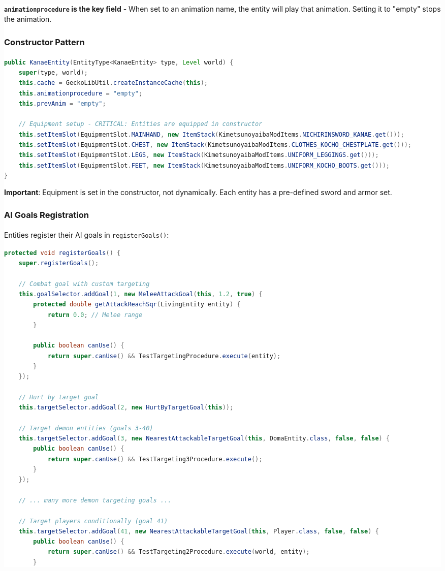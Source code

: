 **`animationprocedure` is the key field** - When set to an animation name, the entity will play that animation. Setting it to "empty" stops the animation.

### Constructor Pattern

```java
public KanaeEntity(EntityType<KanaeEntity> type, Level world) {
    super(type, world);
    this.cache = GeckoLibUtil.createInstanceCache(this);
    this.animationprocedure = "empty";
    this.prevAnim = "empty";

    // Equipment setup - CRITICAL: Entities are equipped in constructor
    this.setItemSlot(EquipmentSlot.MAINHAND, new ItemStack(KimetsunoyaibaModItems.NICHIRINSWORD_KANAE.get()));
    this.setItemSlot(EquipmentSlot.CHEST, new ItemStack(KimetsunoyaibaModItems.CLOTHES_KOCHO_CHESTPLATE.get()));
    this.setItemSlot(EquipmentSlot.LEGS, new ItemStack(KimetsunoyaibaModItems.UNIFORM_LEGGINGS.get()));
    this.setItemSlot(EquipmentSlot.FEET, new ItemStack(KimetsunoyaibaModItems.UNIFORM_KOCHO_BOOTS.get()));
}
```

**Important**: Equipment is set in the constructor, not dynamically. Each entity has a pre-defined sword and armor set.

### AI Goals Registration

Entities register their AI goals in `registerGoals()`:

```java
protected void registerGoals() {
    super.registerGoals();

    // Combat goal with custom targeting
    this.goalSelector.addGoal(1, new MeleeAttackGoal(this, 1.2, true) {
        protected double getAttackReachSqr(LivingEntity entity) {
            return 0.0; // Melee range
        }

        public boolean canUse() {
            return super.canUse() && TestTargetingProcedure.execute(entity);
        }
    });

    // Hurt by target goal
    this.targetSelector.addGoal(2, new HurtByTargetGoal(this));

    // Target demon entities (goals 3-40)
    this.targetSelector.addGoal(3, new NearestAttackableTargetGoal(this, DomaEntity.class, false, false) {
        public boolean canUse() {
            return super.canUse() && TestTargeting3Procedure.execute();
        }
    });

    // ... many more demon targeting goals ...

    // Target players conditionally (goal 41)
    this.targetSelector.addGoal(41, new NearestAttackableTargetGoal(this, Player.class, false, false) {
        public boolean canUse() {
            return super.canUse() && TestTargeting2Procedure.execute(world, entity);
        }
```
